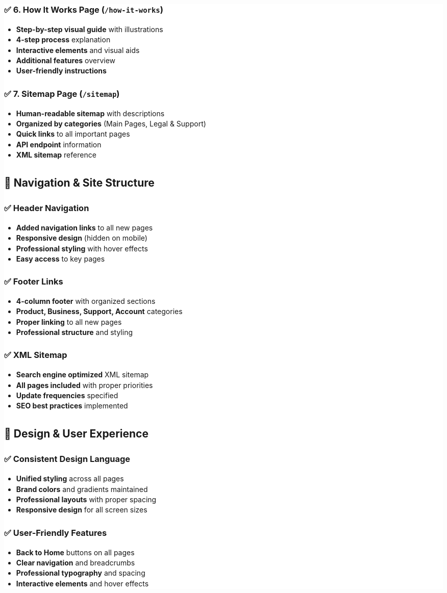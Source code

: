 ### **✅ 6. How It Works Page** (`/how-it-works`)
- **Step-by-step visual guide** with illustrations
- **4-step process** explanation
- **Interactive elements** and visual aids
- **Additional features** overview
- **User-friendly instructions**

### **✅ 7. Sitemap Page** (`/sitemap`)
- **Human-readable sitemap** with descriptions
- **Organized by categories** (Main Pages, Legal & Support)
- **Quick links** to all important pages
- **API endpoint** information
- **XML sitemap** reference

## **🔗 Navigation & Site Structure**

### **✅ Header Navigation**
- **Added navigation links** to all new pages
- **Responsive design** (hidden on mobile)
- **Professional styling** with hover effects
- **Easy access** to key pages

### **✅ Footer Links**
- **4-column footer** with organized sections
- **Product, Business, Support, Account** categories
- **Proper linking** to all new pages
- **Professional structure** and styling

### **✅ XML Sitemap**
- **Search engine optimized** XML sitemap
- **All pages included** with proper priorities
- **Update frequencies** specified
- **SEO best practices** implemented

## **🎨 Design & User Experience**

### **✅ Consistent Design Language**
- **Unified styling** across all pages
- **Brand colors** and gradients maintained
- **Professional layouts** with proper spacing
- **Responsive design** for all screen sizes

### **✅ User-Friendly Features**
- **Back to Home** buttons on all pages
- **Clear navigation** and breadcrumbs
- **Professional typography** and spacing
- **Interactive elements** and hover effects
